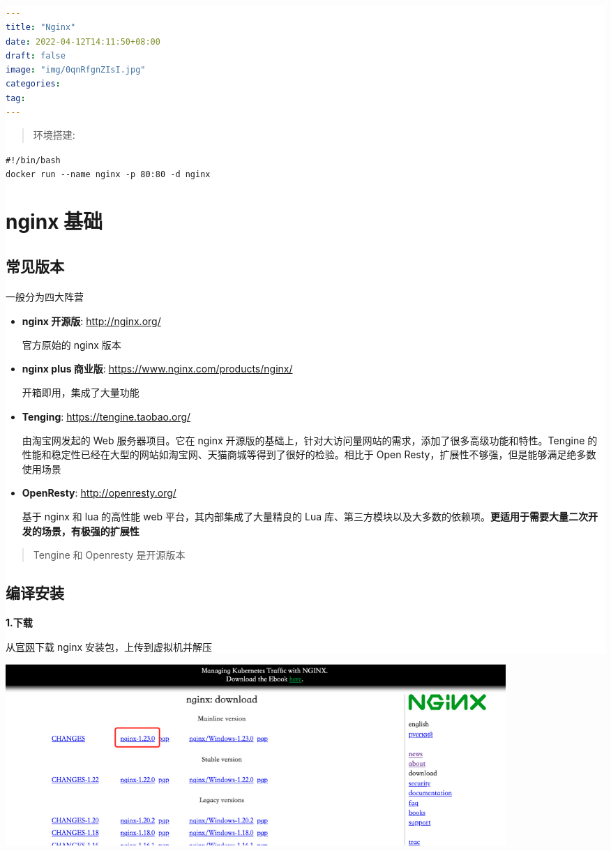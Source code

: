```yaml
---
title: "Nginx"
date: 2022-04-12T14:11:50+08:00
draft: false
image: "img/0qnRfgnZIsI.jpg"
categories: 
tag:
---
```


> 环境搭建:

```shell
#!/bin/bash
docker run --name nginx -p 80:80 -d nginx
```

# nginx 基础

## 常见版本

一般分为四大阵营

- **nginx 开源版**: http://nginx.org/

  官方原始的 nginx 版本

- **nginx plus 商业版**: https://www.nginx.com/products/nginx/

  开箱即用，集成了大量功能

- **Tenging**: https://tengine.taobao.org/

  由淘宝网发起的 Web 服务器项目。它在 nginx 开源版的基础上，针对大访问量网站的需求，添加了很多高级功能和特性。Tengine 的性能和稳定性已经在大型的网站如淘宝网、天猫商城等得到了很好的检验。相比于 Open Resty，扩展性不够强，但是能够满足绝多数使用场景

- **OpenResty**: http://openresty.org/

  基于 nginx 和 lua 的高性能 web 平台，其内部集成了大量精良的 Lua 库、第三方模块以及大多数的依赖项。**更适用于需要大量二次开发的场景，有极强的扩展性**

> Tengine 和 Openresty 是开源版本

## 编译安装

**1.下载**

从[官网](http://nginx.org/en/download.html)下载 nginx 安装包，上传到虚拟机并解压

<img src="img/image-20220624113547320.png" alt="image-20220624113547320" style="zoom:70%;" align="left"/>
